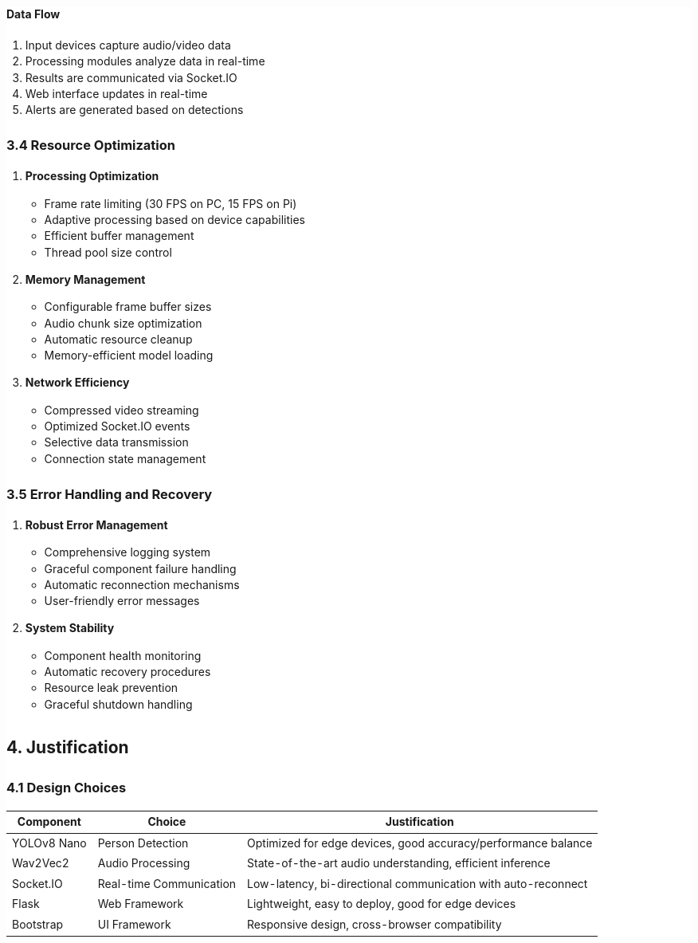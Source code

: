 #### Data Flow
1. Input devices capture audio/video data
2. Processing modules analyze data in real-time
3. Results are communicated via Socket.IO
4. Web interface updates in real-time
5. Alerts are generated based on detections

### 3.4 Resource Optimization

1. **Processing Optimization**
   - Frame rate limiting (30 FPS on PC, 15 FPS on Pi)
   - Adaptive processing based on device capabilities
   - Efficient buffer management
   - Thread pool size control

2. **Memory Management**
   - Configurable frame buffer sizes
   - Audio chunk size optimization
   - Automatic resource cleanup
   - Memory-efficient model loading

3. **Network Efficiency**
   - Compressed video streaming
   - Optimized Socket.IO events
   - Selective data transmission
   - Connection state management

### 3.5 Error Handling and Recovery

1. **Robust Error Management**
   - Comprehensive logging system
   - Graceful component failure handling
   - Automatic reconnection mechanisms
   - User-friendly error messages

2. **System Stability**
   - Component health monitoring
   - Automatic recovery procedures
   - Resource leak prevention
   - Graceful shutdown handling

## 4. Justification

### 4.1 Design Choices

| Component | Choice | Justification |
|-----------|--------|---------------|
| YOLOv8 Nano | Person Detection | Optimized for edge devices, good accuracy/performance balance |
| Wav2Vec2 | Audio Processing | State-of-the-art audio understanding, efficient inference |
| Socket.IO | Real-time Communication | Low-latency, bi-directional communication with auto-reconnect |
| Flask | Web Framework | Lightweight, easy to deploy, good for edge devices |
| Bootstrap | UI Framework | Responsive design, cross-browser compatibility |
